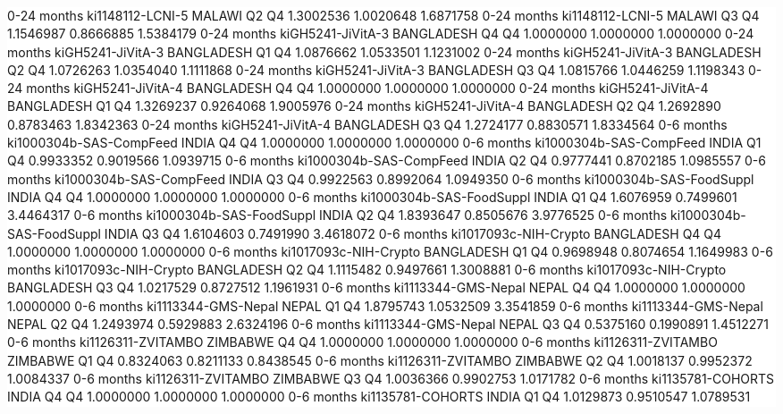 0-24 months   ki1148112-LCNI-5           MALAWI         Q2                   Q4                1.3002536   1.0020648   1.6871758
0-24 months   ki1148112-LCNI-5           MALAWI         Q3                   Q4                1.1546987   0.8666885   1.5384179
0-24 months   kiGH5241-JiVitA-3          BANGLADESH     Q4                   Q4                1.0000000   1.0000000   1.0000000
0-24 months   kiGH5241-JiVitA-3          BANGLADESH     Q1                   Q4                1.0876662   1.0533501   1.1231002
0-24 months   kiGH5241-JiVitA-3          BANGLADESH     Q2                   Q4                1.0726263   1.0354040   1.1111868
0-24 months   kiGH5241-JiVitA-3          BANGLADESH     Q3                   Q4                1.0815766   1.0446259   1.1198343
0-24 months   kiGH5241-JiVitA-4          BANGLADESH     Q4                   Q4                1.0000000   1.0000000   1.0000000
0-24 months   kiGH5241-JiVitA-4          BANGLADESH     Q1                   Q4                1.3269237   0.9264068   1.9005976
0-24 months   kiGH5241-JiVitA-4          BANGLADESH     Q2                   Q4                1.2692890   0.8783463   1.8342363
0-24 months   kiGH5241-JiVitA-4          BANGLADESH     Q3                   Q4                1.2724177   0.8830571   1.8334564
0-6 months    ki1000304b-SAS-CompFeed    INDIA          Q4                   Q4                1.0000000   1.0000000   1.0000000
0-6 months    ki1000304b-SAS-CompFeed    INDIA          Q1                   Q4                0.9933352   0.9019566   1.0939715
0-6 months    ki1000304b-SAS-CompFeed    INDIA          Q2                   Q4                0.9777441   0.8702185   1.0985557
0-6 months    ki1000304b-SAS-CompFeed    INDIA          Q3                   Q4                0.9922563   0.8992064   1.0949350
0-6 months    ki1000304b-SAS-FoodSuppl   INDIA          Q4                   Q4                1.0000000   1.0000000   1.0000000
0-6 months    ki1000304b-SAS-FoodSuppl   INDIA          Q1                   Q4                1.6076959   0.7499601   3.4464317
0-6 months    ki1000304b-SAS-FoodSuppl   INDIA          Q2                   Q4                1.8393647   0.8505676   3.9776525
0-6 months    ki1000304b-SAS-FoodSuppl   INDIA          Q3                   Q4                1.6104603   0.7491990   3.4618072
0-6 months    ki1017093c-NIH-Crypto      BANGLADESH     Q4                   Q4                1.0000000   1.0000000   1.0000000
0-6 months    ki1017093c-NIH-Crypto      BANGLADESH     Q1                   Q4                0.9698948   0.8074654   1.1649983
0-6 months    ki1017093c-NIH-Crypto      BANGLADESH     Q2                   Q4                1.1115482   0.9497661   1.3008881
0-6 months    ki1017093c-NIH-Crypto      BANGLADESH     Q3                   Q4                1.0217529   0.8727512   1.1961931
0-6 months    ki1113344-GMS-Nepal        NEPAL          Q4                   Q4                1.0000000   1.0000000   1.0000000
0-6 months    ki1113344-GMS-Nepal        NEPAL          Q1                   Q4                1.8795743   1.0532509   3.3541859
0-6 months    ki1113344-GMS-Nepal        NEPAL          Q2                   Q4                1.2493974   0.5929883   2.6324196
0-6 months    ki1113344-GMS-Nepal        NEPAL          Q3                   Q4                0.5375160   0.1990891   1.4512271
0-6 months    ki1126311-ZVITAMBO         ZIMBABWE       Q4                   Q4                1.0000000   1.0000000   1.0000000
0-6 months    ki1126311-ZVITAMBO         ZIMBABWE       Q1                   Q4                0.8324063   0.8211133   0.8438545
0-6 months    ki1126311-ZVITAMBO         ZIMBABWE       Q2                   Q4                1.0018137   0.9952372   1.0084337
0-6 months    ki1126311-ZVITAMBO         ZIMBABWE       Q3                   Q4                1.0036366   0.9902753   1.0171782
0-6 months    ki1135781-COHORTS          INDIA          Q4                   Q4                1.0000000   1.0000000   1.0000000
0-6 months    ki1135781-COHORTS          INDIA          Q1                   Q4                1.0129873   0.9510547   1.0789531